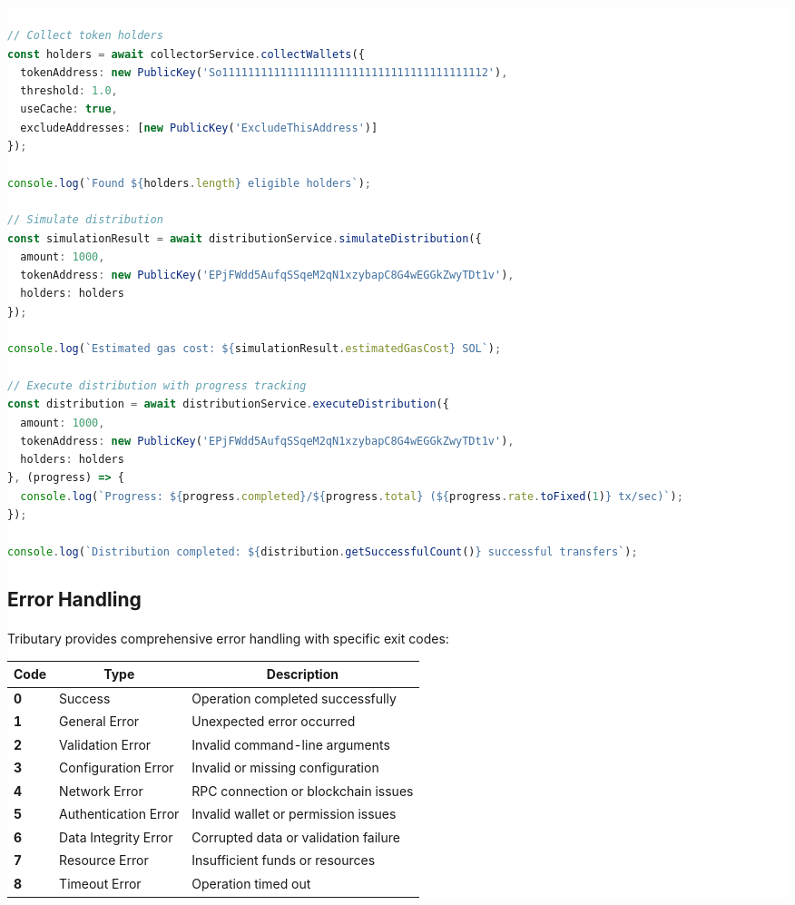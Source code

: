 ```typescript

// Collect token holders
const holders = await collectorService.collectWallets({
  tokenAddress: new PublicKey('So11111111111111111111111111111111111111112'),
  threshold: 1.0,
  useCache: true,
  excludeAddresses: [new PublicKey('ExcludeThisAddress')]
});

console.log(`Found ${holders.length} eligible holders`);

// Simulate distribution
const simulationResult = await distributionService.simulateDistribution({
  amount: 1000,
  tokenAddress: new PublicKey('EPjFWdd5AufqSSqeM2qN1xzybapC8G4wEGGkZwyTDt1v'),
  holders: holders
});

console.log(`Estimated gas cost: ${simulationResult.estimatedGasCost} SOL`);

// Execute distribution with progress tracking
const distribution = await distributionService.executeDistribution({
  amount: 1000,
  tokenAddress: new PublicKey('EPjFWdd5AufqSSqeM2qN1xzybapC8G4wEGGkZwyTDt1v'),
  holders: holders
}, (progress) => {
  console.log(`Progress: ${progress.completed}/${progress.total} (${progress.rate.toFixed(1)} tx/sec)`);
});

console.log(`Distribution completed: ${distribution.getSuccessfulCount()} successful transfers`);
```

## Error Handling

Tributary provides comprehensive error handling with specific exit codes:

| Code | Type | Description |
|------|------|-------------|
| **0** | Success | Operation completed successfully |
| **1** | General Error | Unexpected error occurred |
| **2** | Validation Error | Invalid command-line arguments |
| **3** | Configuration Error | Invalid or missing configuration |
| **4** | Network Error | RPC connection or blockchain issues |
| **5** | Authentication Error | Invalid wallet or permission issues |
| **6** | Data Integrity Error | Corrupted data or validation failure |
| **7** | Resource Error | Insufficient funds or resources |
| **8** | Timeout Error | Operation timed out |
